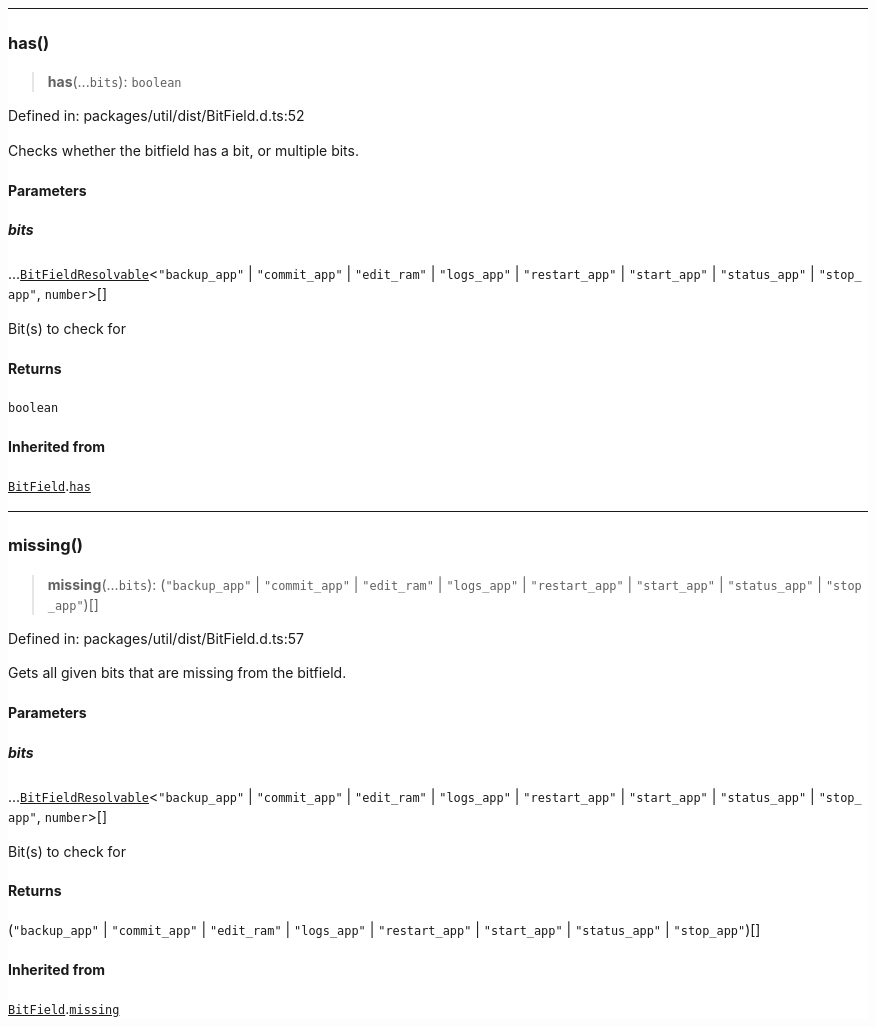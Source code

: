 ***

### has()

> **has**(...`bits`): `boolean`

Defined in: packages/util/dist/BitField.d.ts:52

Checks whether the bitfield has a bit, or multiple bits.

#### Parameters

##### bits

...[`BitFieldResolvable`](../type-aliases/BitFieldResolvable.md)\<`"backup_app"` \| `"commit_app"` \| `"edit_ram"` \| `"logs_app"` \| `"restart_app"` \| `"start_app"` \| `"status_app"` \| `"stop_app"`, `number`\>[]

Bit(s) to check for

#### Returns

`boolean`

#### Inherited from

[`BitField`](BitField.md).[`has`](BitField.md#has)

***

### missing()

> **missing**(...`bits`): (`"backup_app"` \| `"commit_app"` \| `"edit_ram"` \| `"logs_app"` \| `"restart_app"` \| `"start_app"` \| `"status_app"` \| `"stop_app"`)[]

Defined in: packages/util/dist/BitField.d.ts:57

Gets all given bits that are missing from the bitfield.

#### Parameters

##### bits

...[`BitFieldResolvable`](../type-aliases/BitFieldResolvable.md)\<`"backup_app"` \| `"commit_app"` \| `"edit_ram"` \| `"logs_app"` \| `"restart_app"` \| `"start_app"` \| `"status_app"` \| `"stop_app"`, `number`\>[]

Bit(s) to check for

#### Returns

(`"backup_app"` \| `"commit_app"` \| `"edit_ram"` \| `"logs_app"` \| `"restart_app"` \| `"start_app"` \| `"status_app"` \| `"stop_app"`)[]

#### Inherited from

[`BitField`](BitField.md).[`missing`](BitField.md#missing)
